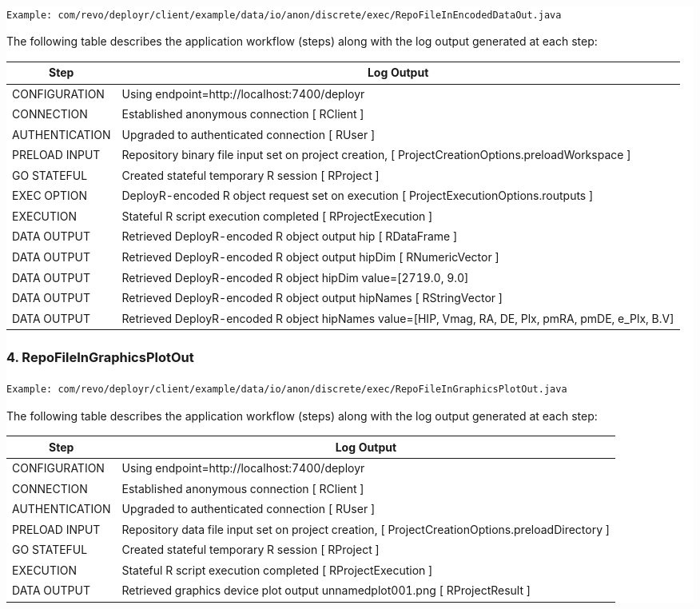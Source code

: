 ```
Example: com/revo/deployr/client/example/data/io/anon/discrete/exec/RepoFileInEncodedDataOut.java
```

The following table describes the application workflow (steps) along with the log output generated at each step:

| Step           | Log Output                                   |
| -------------- | ---------------------------------------------|
| CONFIGURATION  | Using endpoint=http://localhost:7400/deployr |
|   CONNECTION   | Established anonymous connection [ RClient ] |
| AUTHENTICATION | Upgraded to authenticated connection [ RUser ] |
| PRELOAD INPUT  | Repository binary file input set on project creation, [ ProjectCreationOptions.preloadWorkspace ] |
|  GO STATEFUL   | Created stateful temporary R session [ RProject ] |
|  EXEC OPTION   | DeployR-encoded R object request set on execution [ ProjectExecutionOptions.routputs ] |
|   EXECUTION    | Stateful R script execution completed [ RProjectExecution ] |
|  DATA OUTPUT   | Retrieved DeployR-encoded R object output hip [ RDataFrame ] |
|  DATA OUTPUT   | Retrieved DeployR-encoded R object output hipDim [ RNumericVector ] |
|  DATA OUTPUT   | Retrieved DeployR-encoded R object hipDim value=[2719.0, 9.0] |
|  DATA OUTPUT   | Retrieved DeployR-encoded R object output hipNames [ RStringVector ] |
|  DATA OUTPUT   | Retrieved DeployR-encoded R object hipNames value=[HIP, Vmag, RA, DE, Plx, pmRA, pmDE, e_Plx, B.V] |

### 4. RepoFileInGraphicsPlotOut

```
Example: com/revo/deployr/client/example/data/io/anon/discrete/exec/RepoFileInGraphicsPlotOut.java
```

The following table describes the application workflow (steps) along with the log output generated at each step:

| Step           | Log Output                                   |
| -------------- | ---------------------------------------------|
| CONFIGURATION  | Using endpoint=http://localhost:7400/deployr |
|   CONNECTION   | Established anonymous connection [ RClient ] |
| AUTHENTICATION | Upgraded to authenticated connection [ RUser ] |
| PRELOAD INPUT  | Repository data file input set on project creation, [ ProjectCreationOptions.preloadDirectory ] |
|  GO STATEFUL   | Created stateful temporary R session [ RProject ] |
|   EXECUTION    | Stateful R script execution completed [ RProjectExecution ] |
|  DATA OUTPUT   | Retrieved graphics device plot output unnamedplot001.png [ RProjectResult ] |
